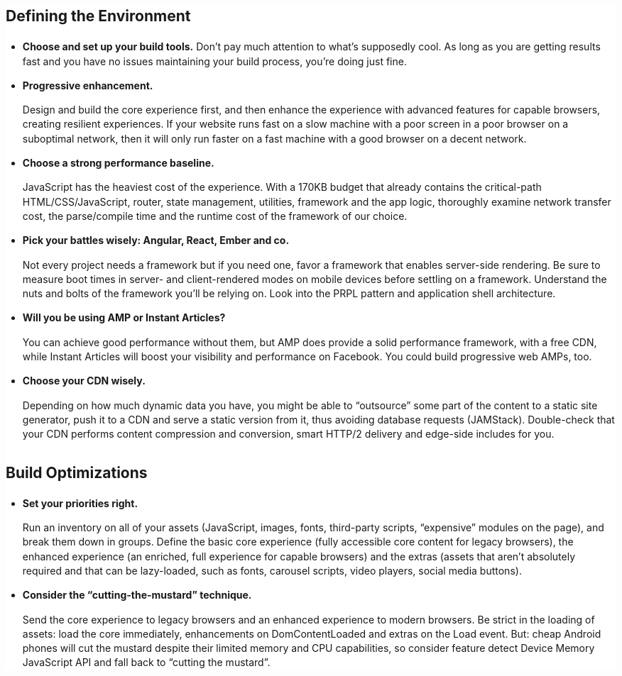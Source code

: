 ## Defining the Environment

* **Choose and set up your build tools.**
    Don’t pay much attention to what’s supposedly cool. As long as you are getting results fast and you have no issues maintaining your build process, you’re doing just fine.

* **Progressive enhancement.**
    
    Design and build the core experience first, and then enhance the experience with advanced features for capable browsers, creating resilient experiences. If your website runs fast on a slow machine with a poor screen in a poor browser on a suboptimal network, then it will only run faster on a fast machine with a good browser on a decent network.

* **Choose a strong performance baseline.**
    
    JavaScript has the heaviest cost of the experience. With a 170KB budget that already contains the critical-path HTML/CSS/JavaScript, router, state management, utilities, framework and the app logic, thoroughly examine network transfer cost, the parse/compile time and the runtime cost of the framework of our choice.

* **Pick your battles wisely: Angular, React, Ember and co.**

    Not every project needs a framework but if you need one, favor a framework that enables server-side rendering. Be sure to measure boot times in server- and client-rendered modes on mobile devices before settling on a framework. Understand the nuts and bolts of the framework you’ll be relying on. Look into the PRPL pattern and application shell architecture.

* **Will you be using AMP or Instant Articles?**
    
    You can achieve good performance without them, but AMP does provide a solid performance framework, with a free CDN, while Instant Articles will boost your visibility and performance on Facebook. You could build progressive web AMPs, too.

* **Choose your CDN wisely.**
    
    Depending on how much dynamic data you have, you might be able to “outsource” some part of the content to a static site generator, push it to a CDN and serve a static version from it, thus avoiding database requests (JAMStack).  Double-check that your CDN performs content compression and conversion, smart HTTP/2 delivery and edge-side includes for you.

## Build Optimizations

* **Set your priorities right.**
    
    Run an inventory on all of your assets (JavaScript, images, fonts, third-party scripts, “expensive” modules on the page), and break them down in groups. Define the basic core experience (fully accessible core content for legacy browsers), the enhanced experience (an enriched, full experience for capable browsers) and the extras (assets that aren’t absolutely required and that can be lazy-loaded, such as fonts, carousel scripts, video players, social media buttons).

* **Consider the “cutting-the-mustard” technique.**
    
    Send the core experience to legacy browsers and an enhanced experience to modern browsers. Be strict in the loading of assets: load the core immediately, enhancements on DomContentLoaded and extras on the Load event. But: cheap Android phones will cut the mustard despite their limited memory and CPU capabilities, so consider feature detect Device Memory JavaScript API and fall back to “cutting the mustard”.
